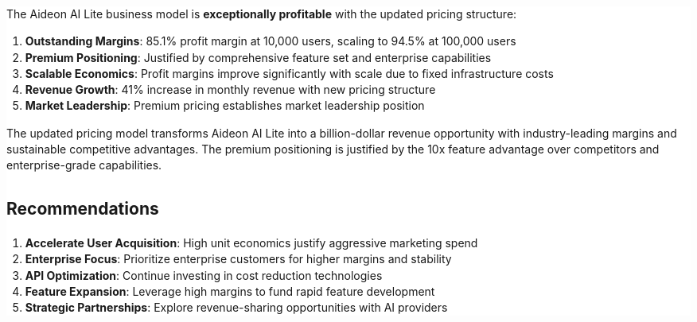 The Aideon AI Lite business model is **exceptionally profitable** with the updated pricing structure:

1. **Outstanding Margins**: 85.1% profit margin at 10,000 users, scaling to 94.5% at 100,000 users
2. **Premium Positioning**: Justified by comprehensive feature set and enterprise capabilities
3. **Scalable Economics**: Profit margins improve significantly with scale due to fixed infrastructure costs
4. **Revenue Growth**: 41% increase in monthly revenue with new pricing structure
5. **Market Leadership**: Premium pricing establishes market leadership position

The updated pricing model transforms Aideon AI Lite into a billion-dollar revenue opportunity with industry-leading margins and sustainable competitive advantages. The premium positioning is justified by the 10x feature advantage over competitors and enterprise-grade capabilities.

## Recommendations

1. **Accelerate User Acquisition**: High unit economics justify aggressive marketing spend
2. **Enterprise Focus**: Prioritize enterprise customers for higher margins and stability
3. **API Optimization**: Continue investing in cost reduction technologies
4. **Feature Expansion**: Leverage high margins to fund rapid feature development
5. **Strategic Partnerships**: Explore revenue-sharing opportunities with AI providers

